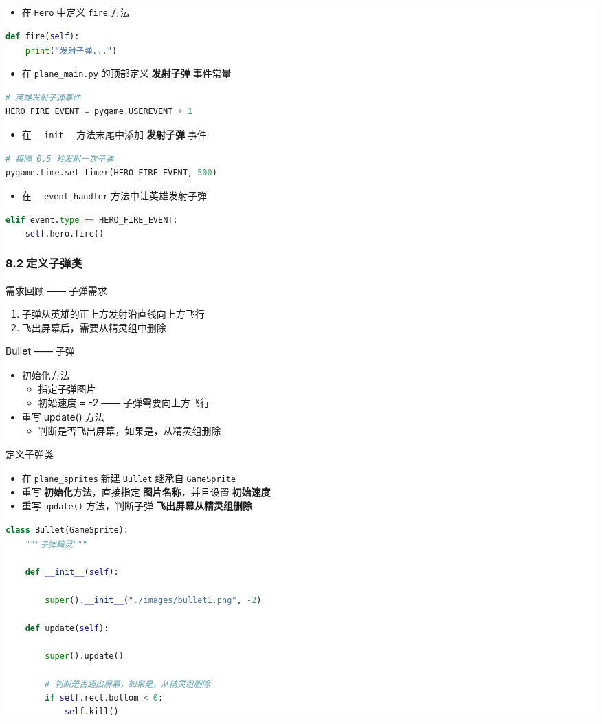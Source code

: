 * 在 `Hero` 中定义 `fire` 方法

```python
def fire(self):
    print("发射子弹...")
```

* 在 `plane_main.py` 的顶部定义 **发射子弹** 事件常量

```python
# 英雄发射子弹事件
HERO_FIRE_EVENT = pygame.USEREVENT + 1
```

* 在 `__init__` 方法末尾中添加 **发射子弹** 事件

```python
# 每隔 0.5 秒发射一次子弹
pygame.time.set_timer(HERO_FIRE_EVENT, 500)
```

* 在 `__event_handler` 方法中让英雄发射子弹

```python
elif event.type == HERO_FIRE_EVENT:
    self.hero.fire()
```

### 8.2 定义子弹类

需求回顾 —— 子弹需求

1. 子弹从英雄的正上方发射沿直线向上方飞行
2. 飞出屏幕后，需要从精灵组中删除

Bullet —— 子弹

* 初始化方法
  * 指定子弹图片
  * 初始速度 = -2 —— 子弹需要向上方飞行
* 重写 update() 方法
  * 判断是否飞出屏幕，如果是，从精灵组删除

定义子弹类

* 在 `plane_sprites` 新建 `Bullet` 继承自 `GameSprite`
* 重写 **初始化方法**，直接指定 **图片名称**，并且设置 **初始速度**
* 重写 `update()` 方法，判断子弹 **飞出屏幕从精灵组删除**

```python
class Bullet(GameSprite):
    """子弹精灵"""
    
    def __init__(self):
        
        super().__init__("./images/bullet1.png", -2)
 
    def update(self):
    
        super().update()
        
        # 判断是否超出屏幕，如果是，从精灵组删除
        if self.rect.bottom < 0:
            self.kill()
```
